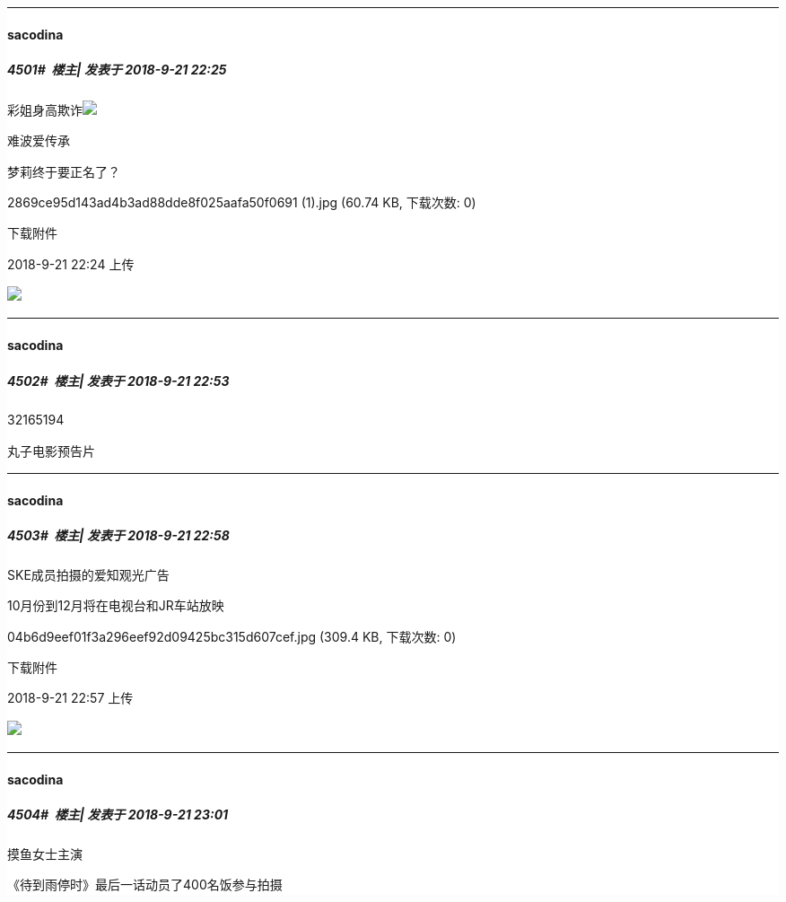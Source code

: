 

*****

####  sacodina  
##### 4501#         楼主| 发表于 2018-9-21 22:25

彩姐身高欺诈<img src="https://static.saraba1st.com/image/smiley/face2017/067.png" referrerpolicy="no-referrer">

难波爱传承

梦莉终于要正名了？

2869ce95d143ad4b3ad88dde8f025aafa50f0691 (1).jpg
(60.74 KB, 下载次数: 0)

下载附件

2018-9-21 22:24 上传

<img src="https://img.saraba1st.com/forum/201809/21/222429anscsznywlsnssff.jpg" referrerpolicy="no-referrer">

*****

####  sacodina  
##### 4502#         楼主| 发表于 2018-9-21 22:53

32165194

丸子电影预告片

*****

####  sacodina  
##### 4503#         楼主| 发表于 2018-9-21 22:58

SKE成员拍摄的爱知观光广告

10月份到12月将在电视台和JR车站放映

04b6d9eef01f3a296eef92d09425bc315d607cef.jpg
(309.4 KB, 下载次数: 0)

下载附件

2018-9-21 22:57 上传

<img src="https://img.saraba1st.com/forum/201809/21/225701k4xnugmxc5u5grm3.jpg" referrerpolicy="no-referrer">

*****

####  sacodina  
##### 4504#         楼主| 发表于 2018-9-21 23:01

摸鱼女士主演

《待到雨停时》最后一话动员了400名饭参与拍摄
